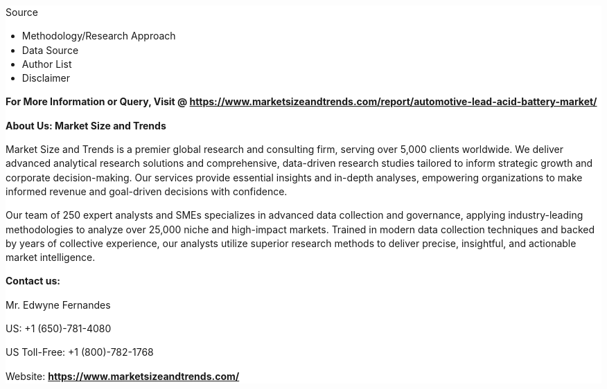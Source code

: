 Source</strong></p><ul><li>Methodology/Research Approach</li><li>Data Source</li><li>Author List</li><li>Disclaimer</li></ul></p><p><strong>For More Information or Query, Visit @ <a href="https://www.marketsizeandtrends.com/report/automotive-lead-acid-battery-market/">https://www.marketsizeandtrends.com/report/automotive-lead-acid-battery-market/</a></strong></p><p><strong>About Us: Market Size and Trends</strong></p><p>Market Size and Trends is a premier global research and consulting firm, serving over 5,000 clients worldwide. We deliver advanced analytical research solutions and comprehensive, data-driven research studies tailored to inform strategic growth and corporate decision-making. Our services provide essential insights and in-depth analyses, empowering organizations to make informed revenue and goal-driven decisions with confidence.</p><p>Our team of 250 expert analysts and SMEs specializes in advanced data collection and governance, applying industry-leading methodologies to analyze over 25,000 niche and high-impact markets. Trained in modern data collection techniques and backed by years of collective experience, our analysts utilize superior research methods to deliver precise, insightful, and actionable market intelligence.</p><p><strong>Contact us:</strong></p><p>Mr. Edwyne Fernandes</p><p>US: +1 (650)-781-4080</p><p>US Toll-Free: +1 (800)-782-1768</p><p>Website: <strong><a href="https://www.marketsizeandtrends.com/">https://www.marketsizeandtrends.com/</a></strong></p>
